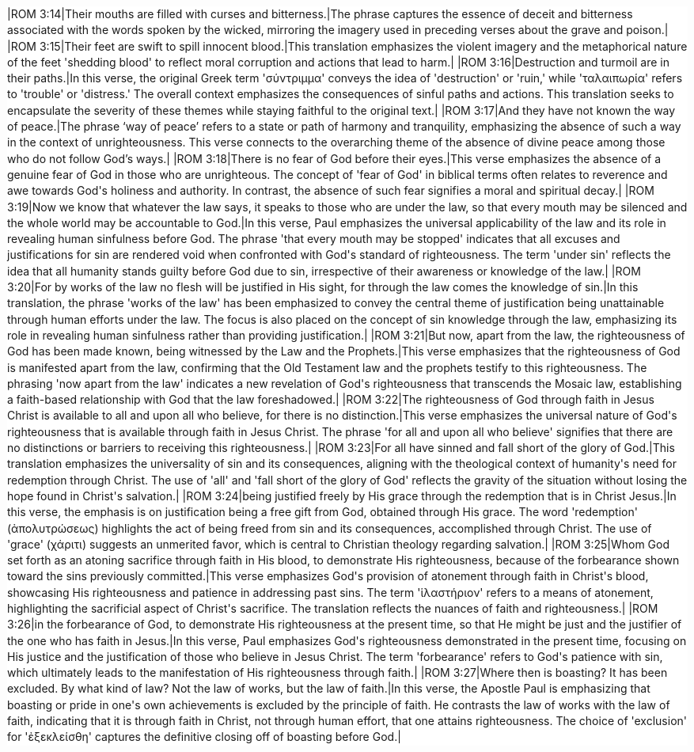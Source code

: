 |ROM 3:14|Their mouths are filled with curses and bitterness.|The phrase captures the essence of deceit and bitterness associated with the words spoken by the wicked, mirroring the imagery used in preceding verses about the grave and poison.|
|ROM 3:15|Their feet are swift to spill innocent blood.|This translation emphasizes the violent imagery and the metaphorical nature of the feet 'shedding blood' to reflect moral corruption and actions that lead to harm.|
|ROM 3:16|Destruction and turmoil are in their paths.|In this verse, the original Greek term 'σύντριμμα' conveys the idea of 'destruction' or 'ruin,' while 'ταλαιπωρία' refers to 'trouble' or 'distress.' The overall context emphasizes the consequences of sinful paths and actions. This translation seeks to encapsulate the severity of these themes while staying faithful to the original text.|
|ROM 3:17|And they have not known the way of peace.|The phrase ‘way of peace’ refers to a state or path of harmony and tranquility, emphasizing the absence of such a way in the context of unrighteousness. This verse connects to the overarching theme of the absence of divine peace among those who do not follow God’s ways.|
|ROM 3:18|There is no fear of God before their eyes.|This verse emphasizes the absence of a genuine fear of God in those who are unrighteous. The concept of 'fear of God' in biblical terms often relates to reverence and awe towards God's holiness and authority. In contrast, the absence of such fear signifies a moral and spiritual decay.|
|ROM 3:19|Now we know that whatever the law says, it speaks to those who are under the law, so that every mouth may be silenced and the whole world may be accountable to God.|In this verse, Paul emphasizes the universal applicability of the law and its role in revealing human sinfulness before God. The phrase 'that every mouth may be stopped' indicates that all excuses and justifications for sin are rendered void when confronted with God's standard of righteousness. The term 'under sin' reflects the idea that all humanity stands guilty before God due to sin, irrespective of their awareness or knowledge of the law.|
|ROM 3:20|For by works of the law no flesh will be justified in His sight, for through the law comes the knowledge of sin.|In this translation, the phrase 'works of the law' has been emphasized to convey the central theme of justification being unattainable through human efforts under the law. The focus is also placed on the concept of sin knowledge through the law, emphasizing its role in revealing human sinfulness rather than providing justification.|
|ROM 3:21|But now, apart from the law, the righteousness of God has been made known, being witnessed by the Law and the Prophets.|This verse emphasizes that the righteousness of God is manifested apart from the law, confirming that the Old Testament law and the prophets testify to this righteousness. The phrasing 'now apart from the law' indicates a new revelation of God's righteousness that transcends the Mosaic law, establishing a faith-based relationship with God that the law foreshadowed.|
|ROM 3:22|The righteousness of God through faith in Jesus Christ is available to all and upon all who believe, for there is no distinction.|This verse emphasizes the universal nature of God's righteousness that is available through faith in Jesus Christ. The phrase 'for all and upon all who believe' signifies that there are no distinctions or barriers to receiving this righteousness.|
|ROM 3:23|For all have sinned and fall short of the glory of God.|This translation emphasizes the universality of sin and its consequences, aligning with the theological context of humanity's need for redemption through Christ. The use of 'all' and 'fall short of the glory of God' reflects the gravity of the situation without losing the hope found in Christ's salvation.|
|ROM 3:24|being justified freely by His grace through the redemption that is in Christ Jesus.|In this verse, the emphasis is on justification being a free gift from God, obtained through His grace. The word 'redemption' (ἀπολυτρώσεως) highlights the act of being freed from sin and its consequences, accomplished through Christ. The use of 'grace' (χάριτι) suggests an unmerited favor, which is central to Christian theology regarding salvation.|
|ROM 3:25|Whom God set forth as an atoning sacrifice through faith in His blood, to demonstrate His righteousness, because of the forbearance shown toward the sins previously committed.|This verse emphasizes God's provision of atonement through faith in Christ's blood, showcasing His righteousness and patience in addressing past sins. The term 'ἱλαστήριον' refers to a means of atonement, highlighting the sacrificial aspect of Christ's sacrifice. The translation reflects the nuances of faith and righteousness.|
|ROM 3:26|in the forbearance of God, to demonstrate His righteousness at the present time, so that He might be just and the justifier of the one who has faith in Jesus.|In this verse, Paul emphasizes God's righteousness demonstrated in the present time, focusing on His justice and the justification of those who believe in Jesus Christ. The term 'forbearance' refers to God's patience with sin, which ultimately leads to the manifestation of His righteousness through faith.|
|ROM 3:27|Where then is boasting? It has been excluded. By what kind of law? Not the law of works, but the law of faith.|In this verse, the Apostle Paul is emphasizing that boasting or pride in one's own achievements is excluded by the principle of faith. He contrasts the law of works with the law of faith, indicating that it is through faith in Christ, not through human effort, that one attains righteousness. The choice of 'exclusion' for 'ἐξεκλείσθη' captures the definitive closing off of boasting before God.|